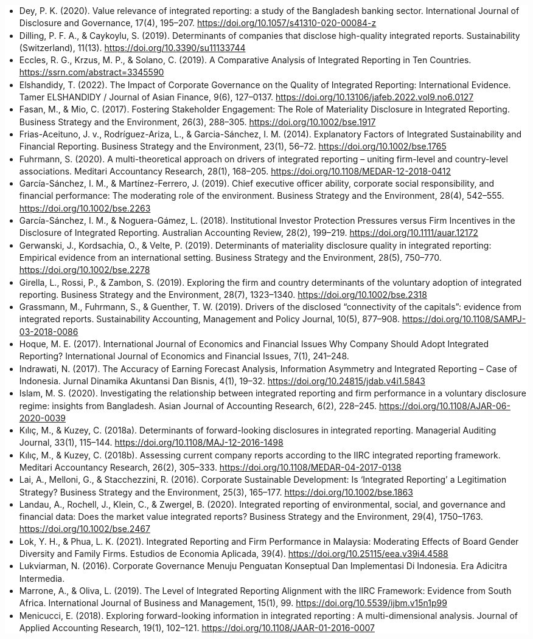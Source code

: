 - Dey, P. K. (2020). Value relevance of integrated reporting: a study of the Bangladesh banking sector. International Journal of Disclosure and Governance, 17(4), 195–207. https://doi.org/10.1057/s41310-020-00084-z
- Dilling, P. F. A., & Caykoylu, S. (2019). Determinants of companies that disclose high-quality integrated reports. Sustainability (Switzerland), 11(13). https://doi.org/10.3390/su11133744
- Eccles, R. G., Krzus, M. P., & Solano, C. (2019). A Comparative Analysis of Integrated Reporting in Ten Countries. https://ssrn.com/abstract=3345590
- Elshandidy, T. (2022). The Impact of Corporate Governance on the Quality of Integrated Reporting: International Evidence. Tamer ELSHANDIDY / Journal of Asian Finance, 9(6), 127–0137. https://doi.org/10.13106/jafeb.2022.vol9.no6.0127
- Fasan, M., & Mio, C. (2017). Fostering Stakeholder Engagement: The Role of Materiality Disclosure in Integrated Reporting. Business Strategy and the Environment, 26(3), 288–305. https://doi.org/10.1002/bse.1917
- Frias-Aceituno, J. v., Rodríguez-Ariza, L., & Garcia-Sánchez, I. M. (2014). Explanatory Factors of Integrated Sustainability and Financial Reporting. Business Strategy and the Environment, 23(1), 56–72. https://doi.org/10.1002/bse.1765
- Fuhrmann, S. (2020). A multi-theoretical approach on drivers of integrated reporting – uniting firm-level and country-level associations. Meditari Accountancy Research, 28(1), 168–205. https://doi.org/10.1108/MEDAR-12-2018-0412
- García-Sánchez, I. M., & Martínez-Ferrero, J. (2019). Chief executive officer ability, corporate social responsibility, and financial performance: The moderating role of the environment. Business Strategy and the Environment, 28(4), 542–555. https://doi.org/10.1002/bse.2263
- García-Sánchez, I. M., & Noguera-Gámez, L. (2018). Institutional Investor Protection Pressures versus Firm Incentives in the Disclosure of Integrated Reporting. Australian Accounting Review, 28(2), 199–219. https://doi.org/10.1111/auar.12172
- Gerwanski, J., Kordsachia, O., & Velte, P. (2019). Determinants of materiality disclosure quality in integrated reporting: Empirical evidence from an international setting. Business Strategy and the Environment, 28(5), 750–770. https://doi.org/10.1002/bse.2278
- Girella, L., Rossi, P., & Zambon, S. (2019). Exploring the firm and country determinants of the voluntary adoption of integrated reporting. Business Strategy and the Environment, 28(7), 1323–1340. https://doi.org/10.1002/bse.2318
- Grassmann, M., Fuhrmann, S., & Guenther, T. W. (2019). Drivers of the disclosed “connectivity of the capitals”: evidence from integrated reports. Sustainability Accounting, Management and Policy Journal, 10(5), 877–908. https://doi.org/10.1108/SAMPJ-03-2018-0086
- Hoque, M. E. (2017). International Journal of Economics and Financial Issues Why Company Should Adopt Integrated Reporting? International Journal of Economics and Financial Issues, 7(1), 241–248.
- Indrawati, N. (2017). The Accuracy of Earning Forecast Analysis, Information Asymmetry and Integrated Reporting – Case of Indonesia. Jurnal Dinamika Akuntansi Dan Bisnis, 4(1), 19–32. https://doi.org/10.24815/jdab.v4i1.5843
- Islam, M. S. (2020). Investigating the relationship between integrated reporting and firm performance in a voluntary disclosure regime: insights from Bangladesh. Asian Journal of Accounting Research, 6(2), 228–245. https://doi.org/10.1108/AJAR-06-2020-0039
- Kılıç, M., & Kuzey, C. (2018a). Determinants of forward-looking disclosures in integrated reporting. Managerial Auditing Journal, 33(1), 115–144. https://doi.org/10.1108/MAJ-12-2016-1498
- Kılıç, M., & Kuzey, C. (2018b). Assessing current company reports according to the IIRC integrated reporting framework. Meditari Accountancy Research, 26(2), 305–333. https://doi.org/10.1108/MEDAR-04-2017-0138
- Lai, A., Melloni, G., & Stacchezzini, R. (2016). Corporate Sustainable Development: Is ‘Integrated Reporting’ a Legitimation Strategy? Business Strategy and the Environment, 25(3), 165–177. https://doi.org/10.1002/bse.1863
- Landau, A., Rochell, J., Klein, C., & Zwergel, B. (2020). Integrated reporting of environmental, social, and governance and financial data: Does the market value integrated reports? Business Strategy and the Environment, 29(4), 1750–1763. https://doi.org/10.1002/bse.2467
- Lok, Y. H., & Phua, L. K. (2021). Integrated Reporting and Firm Performance in Malaysia: Moderating Effects of Board Gender Diversity and Family Firms. Estudios de Economia Aplicada, 39(4). https://doi.org/10.25115/eea.v39i4.4588
- Lukviarman, N. (2016). Corporate Governance Menuju Penguatan Konseptual Dan Implementasi Di Indonesia. Era Adicitra Intermedia.
- Marrone, A., & Oliva, L. (2019). The Level of Integrated Reporting Alignment with the IIRC Framework: Evidence from South Africa. International Journal of Business and Management, 15(1), 99. https://doi.org/10.5539/ijbm.v15n1p99
- Menicucci, E. (2018). Exploring forward-looking information in integrated reporting : A multi-dimensional analysis. Journal of Applied Accounting Research, 19(1), 102–121. https://doi.org/10.1108/JAAR-01-2016-0007